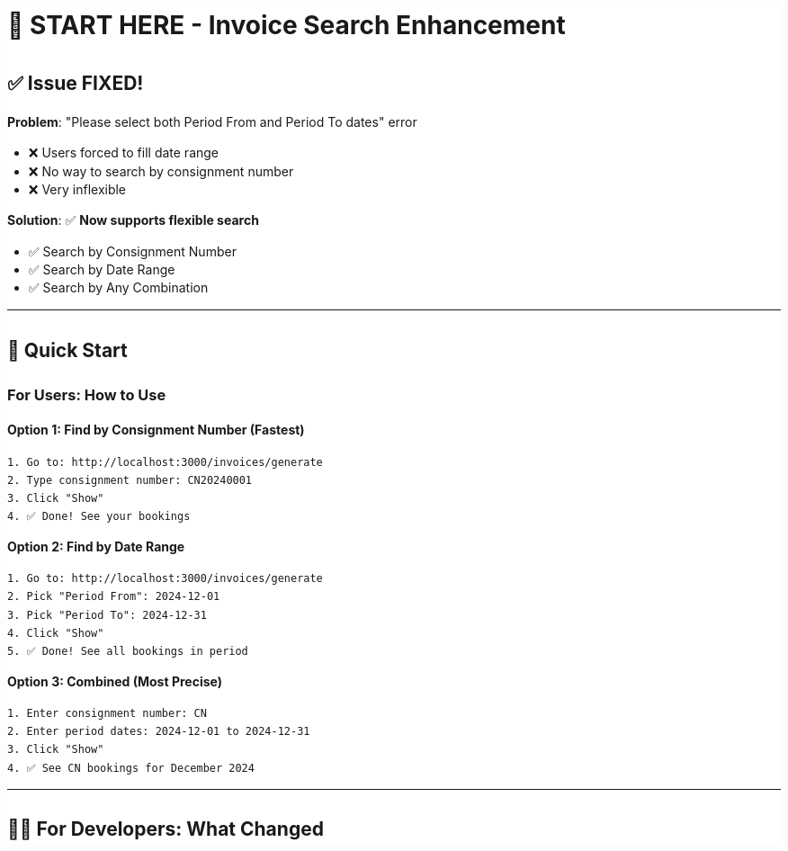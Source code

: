 # 🎯 START HERE - Invoice Search Enhancement

## ✅ Issue FIXED!

**Problem**: "Please select both Period From and Period To dates" error

- ❌ Users forced to fill date range
- ❌ No way to search by consignment number
- ❌ Very inflexible

**Solution**: ✅ **Now supports flexible search**

- ✅ Search by Consignment Number
- ✅ Search by Date Range
- ✅ Search by Any Combination

---

## 🚀 Quick Start

### For Users: How to Use

**Option 1: Find by Consignment Number (Fastest)**

```
1. Go to: http://localhost:3000/invoices/generate
2. Type consignment number: CN20240001
3. Click "Show"
4. ✅ Done! See your bookings
```

**Option 2: Find by Date Range**

```
1. Go to: http://localhost:3000/invoices/generate
2. Pick "Period From": 2024-12-01
3. Pick "Period To": 2024-12-31
4. Click "Show"
5. ✅ Done! See all bookings in period
```

**Option 3: Combined (Most Precise)**

```
1. Enter consignment number: CN
2. Enter period dates: 2024-12-01 to 2024-12-31
3. Click "Show"
4. ✅ See CN bookings for December 2024
```

---

## 👨‍💻 For Developers: What Changed
